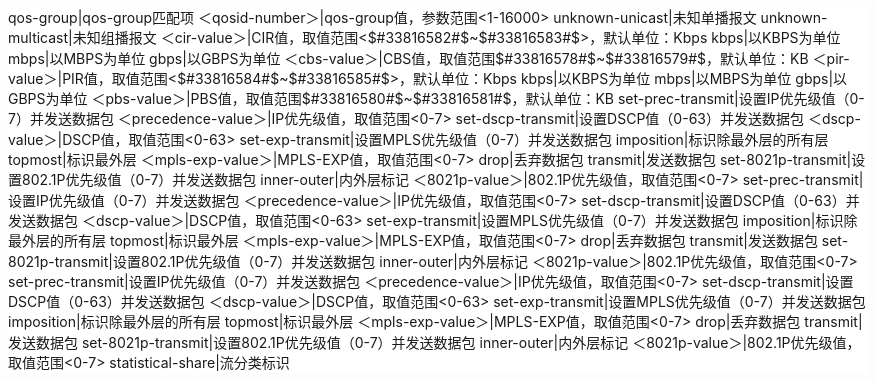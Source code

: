 qos-group|qos-group匹配项
＜qosid-number＞|qos-group值，参数范围<1-16000>
unknown-unicast|未知单播报文
unknown-multicast|未知组播报文
＜cir-value＞|CIR值，取值范围<$#33816582#$~$#33816583#$>，默认单位：Kbps
kbps|以KBPS为单位
mbps|以MBPS为单位
gbps|以GBPS为单位
＜cbs-value＞|CBS值，取值范围$#33816578#$~$#33816579#$，默认单位：KB
＜pir-value＞|PIR值，取值范围<$#33816584#$~$#33816585#$>，默认单位：Kbps
kbps|以KBPS为单位
mbps|以MBPS为单位
gbps|以GBPS为单位
＜pbs-value＞|PBS值，取值范围$#33816580#$~$#33816581#$，默认单位：KB
set-prec-transmit|设置IP优先级值（0-7）并发送数据包
＜precedence-value＞|IP优先级值，取值范围<0-7>
set-dscp-transmit|设置DSCP值（0-63）并发送数据包
＜dscp-value＞|DSCP值，取值范围<0-63>
set-exp-transmit|设置MPLS优先级值（0-7）并发送数据包
imposition|标识除最外层的所有层
topmost|标识最外层
＜mpls-exp-value＞|MPLS-EXP值，取值范围<0-7>
drop|丢弃数据包
transmit|发送数据包
set-8021p-transmit|设置802.1P优先级值（0-7）并发送数据包
inner-outer|内外层标记
＜8021p-value＞|802.1P优先级值，取值范围<0-7>
set-prec-transmit|设置IP优先级值（0-7）并发送数据包
＜precedence-value＞|IP优先级值，取值范围<0-7>
set-dscp-transmit|设置DSCP值（0-63）并发送数据包
＜dscp-value＞|DSCP值，取值范围<0-63>
set-exp-transmit|设置MPLS优先级值（0-7）并发送数据包
imposition|标识除最外层的所有层
topmost|标识最外层
＜mpls-exp-value＞|MPLS-EXP值，取值范围<0-7>
drop|丢弃数据包
transmit|发送数据包
set-8021p-transmit|设置802.1P优先级值（0-7）并发送数据包
inner-outer|内外层标记
＜8021p-value＞|802.1P优先级值，取值范围<0-7>
set-prec-transmit|设置IP优先级值（0-7）并发送数据包
＜precedence-value＞|IP优先级值，取值范围<0-7>
set-dscp-transmit|设置DSCP值（0-63）并发送数据包
＜dscp-value＞|DSCP值，取值范围<0-63>
set-exp-transmit|设置MPLS优先级值（0-7）并发送数据包
imposition|标识除最外层的所有层
topmost|标识最外层
＜mpls-exp-value＞|MPLS-EXP值，取值范围<0-7>
drop|丢弃数据包
transmit|发送数据包
set-8021p-transmit|设置802.1P优先级值（0-7）并发送数据包
inner-outer|内外层标记
＜8021p-value＞|802.1P优先级值，取值范围<0-7>
statistical-share|流分类标识
